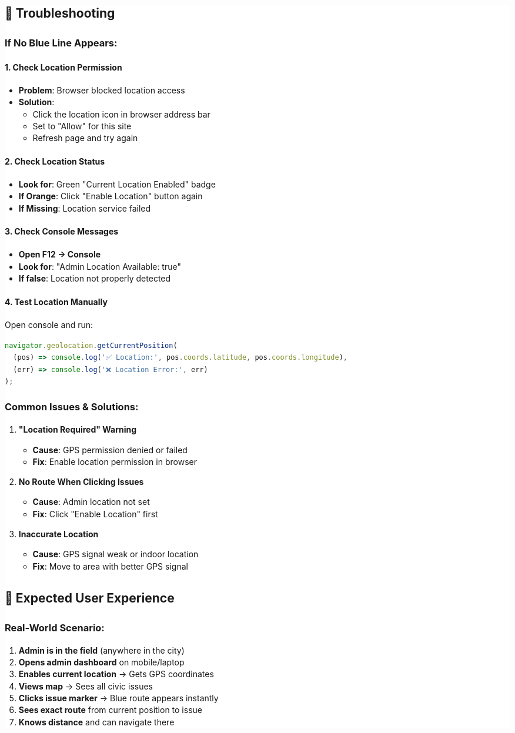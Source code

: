 ## 🚨 **Troubleshooting**

### **If No Blue Line Appears:**

#### **1. Check Location Permission**
- **Problem**: Browser blocked location access
- **Solution**: 
  - Click the location icon in browser address bar
  - Set to "Allow" for this site
  - Refresh page and try again

#### **2. Check Location Status**
- **Look for**: Green "Current Location Enabled" badge
- **If Orange**: Click "Enable Location" button again
- **If Missing**: Location service failed

#### **3. Check Console Messages**
- **Open F12 → Console**
- **Look for**: "Admin Location Available: true"
- **If false**: Location not properly detected

#### **4. Test Location Manually**
Open console and run:
```javascript
navigator.geolocation.getCurrentPosition(
  (pos) => console.log('✅ Location:', pos.coords.latitude, pos.coords.longitude),
  (err) => console.log('❌ Location Error:', err)
);
```

### **Common Issues & Solutions:**

1. **"Location Required" Warning**
   - **Cause**: GPS permission denied or failed
   - **Fix**: Enable location permission in browser

2. **No Route When Clicking Issues**
   - **Cause**: Admin location not set
   - **Fix**: Click "Enable Location" first

3. **Inaccurate Location**
   - **Cause**: GPS signal weak or indoor location
   - **Fix**: Move to area with better GPS signal

## 🎯 **Expected User Experience**

### **Real-World Scenario:**
1. **Admin is in the field** (anywhere in the city)
2. **Opens admin dashboard** on mobile/laptop
3. **Enables current location** → Gets GPS coordinates
4. **Views map** → Sees all civic issues
5. **Clicks issue marker** → Blue route appears instantly
6. **Sees exact route** from current position to issue
7. **Knows distance** and can navigate there
